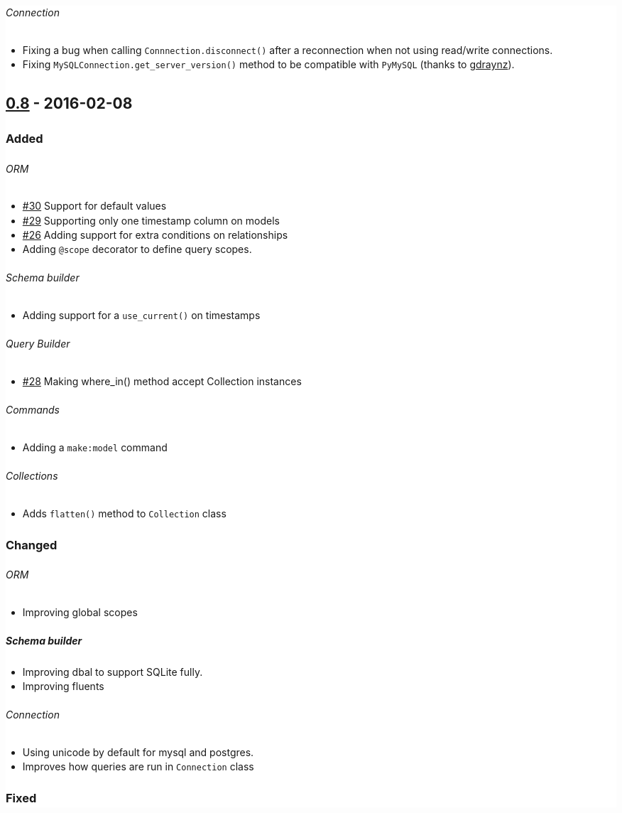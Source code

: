 ###### Connection

- Fixing a bug when calling `Connnection.disconnect()` after a reconnection when not using read/write connections.
- Fixing `MySQLConnection.get_server_version()` method to be compatible with `PyMySQL` (thanks to [gdraynz](https://github.com/gdraynz)).


## [0.8] - 2016-02-08

### Added

###### ORM

- [#30](https://github.com/sdispater/orator/issues/30) Support for default values
- [#29](https://github.com/sdispater/orator/issues/29) Supporting only one timestamp column on models
- [#26](https://github.com/sdispater/orator/issues/26) Adding support for extra conditions on relationships
- Adding `@scope` decorator to define query scopes.

###### Schema builder

- Adding support for a `use_current()` on timestamps

###### Query Builder

- [#28](https://github.com/sdispater/orator/issues/28) Making where_in() method accept Collection instances

###### Commands

- Adding a `make:model` command

###### Collections

- Adds `flatten()` method to `Collection` class

### Changed

###### ORM

- Improving global scopes

##### Schema builder

- Improving dbal to support SQLite fully.
- Improving fluents

###### Connection

- Using unicode by default for mysql and postgres.
- Improves how queries are run in `Connection` class

### Fixed


[Unreleased]: https://github.com/sdispater/orator/compare/0.9.5...0.9
[0.9.5]: https://github.com/sdispater/orator/releases/0.9.5
[0.9.4]: https://github.com/sdispater/orator/releases/0.9.4
[0.9.3]: https://github.com/sdispater/orator/releases/0.9.3
[0.9.2]: https://github.com/sdispater/orator/releases/0.9.2
[0.9.1]: https://github.com/sdispater/orator/releases/0.9.1
[0.9.0]: https://github.com/sdispater/orator/releases/0.9.0
[0.8.2]: https://github.com/sdispater/orator/releases/tag/0.8.2
[0.8.1]: https://github.com/sdispater/orator/releases/tag/0.8.1
[0.8]: https://github.com/sdispater/orator/releases/tag/0.8
[0.7]: https://github.com/sdispater/orator/releases/tag/0.7
[0.7.1]: https://github.com/sdispater/orator/releases/tag/0.7.1
[0.6.4]: https://github.com/sdispater/orator/releases/tag/0.6.4
[0.6.3]: https://github.com/sdispater/orator/releases/tag/0.6.3
[0.6.2]: https://github.com/sdispater/orator/releases/tag/0.6.2
[0.6.1]: https://github.com/sdispater/orator/releases/tag/0.6.1
[0.6]: https://github.com/sdispater/orator/releases/tag/0.6
[0.5]: https://github.com/sdispater/orator/releases/tag/0.5
[0.4]: https://github.com/sdispater/orator/releases/tag/0.4
[0.3.1]: https://github.com/sdispater/orator/releases/tag/0.3.1
[0.3]: https://github.com/sdispater/orator/releases/tag/0.3
[0.2]: https://github.com/sdispater/orator/releases/tag/0.3
[0.1]: https://github.com/sdispater/orator/releases/tag/0.3